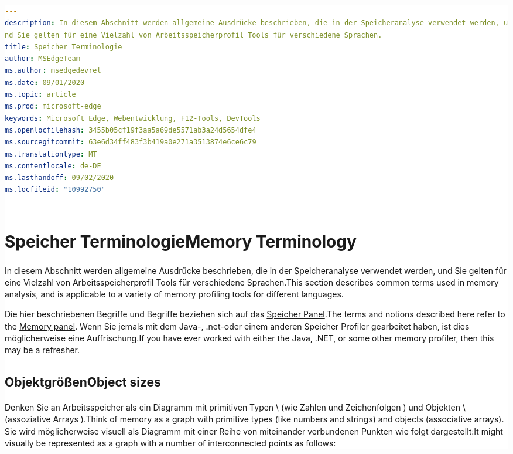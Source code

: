 ```yaml
---
description: In diesem Abschnitt werden allgemeine Ausdrücke beschrieben, die in der Speicheranalyse verwendet werden, und Sie gelten für eine Vielzahl von Arbeitsspeicherprofil Tools für verschiedene Sprachen.
title: Speicher Terminologie
author: MSEdgeTeam
ms.author: msedgedevrel
ms.date: 09/01/2020
ms.topic: article
ms.prod: microsoft-edge
keywords: Microsoft Edge, Webentwicklung, F12-Tools, DevTools
ms.openlocfilehash: 3455b05cf19f3aa5a69de5571ab3a24d5654dfe4
ms.sourcegitcommit: 63e6d34ff483f3b419a0e271a3513874e6ce6c79
ms.translationtype: MT
ms.contentlocale: de-DE
ms.lasthandoff: 09/02/2020
ms.locfileid: "10992750"
---
```



# <span data-ttu-id="d5a1b-104">Speicher Terminologie</span><span class="sxs-lookup"><span data-stu-id="d5a1b-104">Memory Terminology</span></span>  

<span data-ttu-id="d5a1b-105">In diesem Abschnitt werden allgemeine Ausdrücke beschrieben, die in der Speicheranalyse verwendet werden, und Sie gelten für eine Vielzahl von Arbeitsspeicherprofil Tools für verschiedene Sprachen.</span><span class="sxs-lookup"><span data-stu-id="d5a1b-105">This section describes common terms used in memory analysis, and is applicable to a variety of memory profiling tools for different languages.</span></span>  

<span data-ttu-id="d5a1b-106">Die hier beschriebenen Begriffe und Begriffe beziehen sich auf das [Speicher Panel][DevtoolsMemoryProblemsHeapSnapshots].</span><span class="sxs-lookup"><span data-stu-id="d5a1b-106">The terms and notions described here refer to the [Memory panel][DevtoolsMemoryProblemsHeapSnapshots].</span></span>  <span data-ttu-id="d5a1b-107">Wenn Sie jemals mit dem Java-, .net-oder einem anderen Speicher Profiler gearbeitet haben, ist dies möglicherweise eine Auffrischung.</span><span class="sxs-lookup"><span data-stu-id="d5a1b-107">If you have ever worked with either the Java, .NET, or some other memory profiler, then this may be a refresher.</span></span>  

## <span data-ttu-id="d5a1b-108">Objektgrößen</span><span class="sxs-lookup"><span data-stu-id="d5a1b-108">Object sizes</span></span>  

<span data-ttu-id="d5a1b-109">Denken Sie an Arbeitsspeicher als ein Diagramm mit primitiven Typen \ (wie Zahlen und Zeichenfolgen \) und Objekten \ (assoziative Arrays \).</span><span class="sxs-lookup"><span data-stu-id="d5a1b-109">Think of memory as a graph with primitive types \(like numbers and strings\) and objects \(associative arrays\).</span></span>  <span data-ttu-id="d5a1b-110">Sie wird möglicherweise visuell als Diagramm mit einer Reihe von miteinander verbundenen Punkten wie folgt dargestellt:</span><span class="sxs-lookup"><span data-stu-id="d5a1b-110">It might visually be represented as a graph with a number of interconnected points as follows:</span></span>  


[DevtoolsMemoryProblemsHeapSnapshots]: ./heap-snapshots.md "Aufzeichnen von Heap-Snapshots | Microsoft docs"  
[V8FastProperties]: https://v8.dev/blog/fast-properties "Fast-Eigenschaften in V8 | V8"  
[CCA4IL]: https://creativecommons.org/licenses/by/4.0  
[CCby4Image]: https://i.creativecommons.org/l/by/4.0/88x31.png  
[GoogleSitePolicies]: https://developers.google.com/terms/site-policies  
[KayceBasques]: https://developers.google.com/web/resources/contributors/kaycebasques  
[MegginKearney]: https://developers.google.com/web/resources/contributors/megginkearney